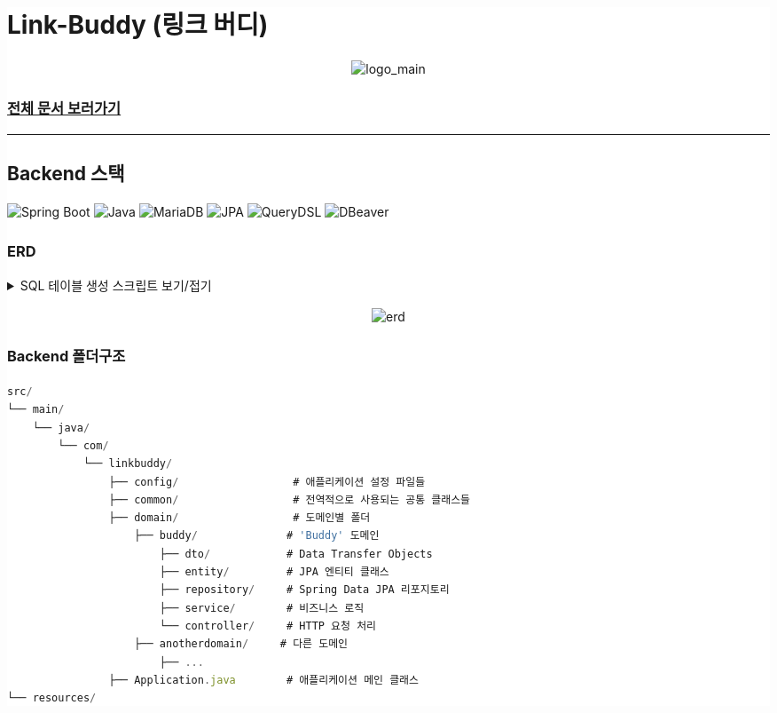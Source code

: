 
# Link-Buddy (링크 버디)
<p align="center">
  <img width="30%" alt="logo_main" src="https://github.com/user-attachments/assets/93591328-14c9-4344-885c-8a4b1a71782c">
</p>

### [전체 문서 보러가기](https://github.com/Link-Buddy)


---
## Backend 스택
![Spring Boot](https://img.shields.io/badge/Spring%20Boot-%236DB33F.svg?style=for-the-badge&logo=spring-boot&logoColor=white)
![Java](https://img.shields.io/badge/Java-%23ED8B00.svg?style=for-the-badge&logo=openjdk&logoColor=white)
![MariaDB](https://img.shields.io/badge/MariaDB-%23003545.svg?style=for-the-badge&logo=mariadb&logoColor=white)
![JPA](https://img.shields.io/badge/JPA-%236DB33F.svg?style=for-the-badge&logo=hibernate&logoColor=white)
![QueryDSL](https://img.shields.io/badge/QueryDSL-%23007ACC.svg?style=for-the-badge&logo=java&logoColor=white)
![DBeaver](https://img.shields.io/badge/DBeaver-%230072BC.svg?style=for-the-badge&logo=dbeaver&logoColor=white)

### ERD


<details><summary>SQL 테이블 생성 스크립트 보기/접기</summary></details> 


<p align="center">
      <img width="80%" alt="erd" src="https://github.com/user-attachments/assets/b57262f8-05d0-4458-894e-3492ceb778a3">
    </p>

### Backend 폴더구조
```jsx
src/
└── main/
    └── java/
        └── com/
            └── linkbuddy/
                ├── config/                  # 애플리케이션 설정 파일들
                ├── common/                  # 전역적으로 사용되는 공통 클래스들
                ├── domain/                  # 도메인별 폴더
                    ├── buddy/              # 'Buddy' 도메인
                        ├── dto/            # Data Transfer Objects
                        ├── entity/         # JPA 엔티티 클래스
                        ├── repository/     # Spring Data JPA 리포지토리
                        ├── service/        # 비즈니스 로직
                        └── controller/     # HTTP 요청 처리
                    ├── anotherdomain/     # 다른 도메인
                        ├── ...
                ├── Application.java        # 애플리케이션 메인 클래스
└── resources/
```
